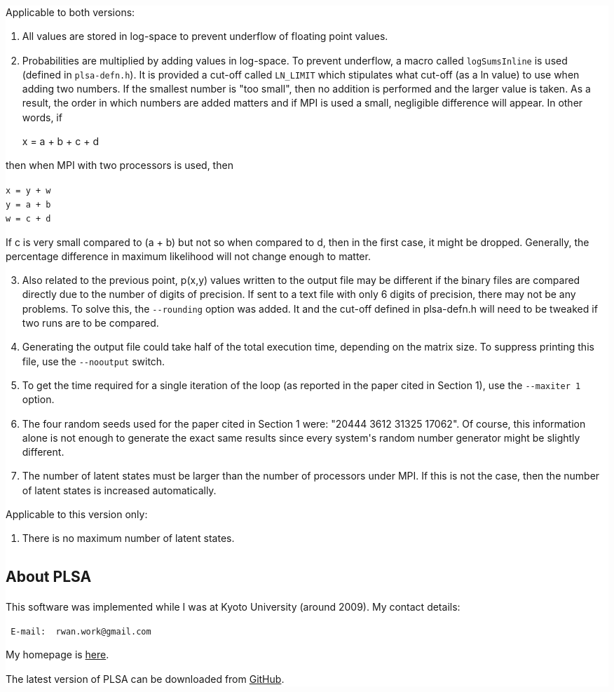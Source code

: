 Applicable to both versions:

1.  All values are stored in log-space to prevent underflow of floating point values.

2.  Probabilities are multiplied by adding values in log-space.  To prevent underflow, a macro called `logSumsInline` is used (defined in `plsa-defn.h`).  It is provided a cut-off called `LN_LIMIT` which stipulates what cut-off (as a ln value) to use when adding two numbers.  If the smallest number is "too small", then no addition is performed and the larger value is taken.  As a result, the order in which numbers are added matters and if   MPI is used a small, negligible difference will appear.  In other words, if

    x = a + b + c + d

then when MPI with two processors is used, then

    x = y + w
    y = a + b
    w = c + d

If c is very small compared to (a + b) but not so when compared to d, then in the first case, it might be dropped.  Generally, the percentage difference in maximum likelihood will not change enough to matter.

3.  Also related to the previous point, p(x,y) values written to the 
output file may be different if the binary files are compared directly due 
to the number of digits of precision.  If sent to a text file with only 6 
digits of precision, there may not be any problems.  To solve this, the 
`--rounding` option was added.  It and the cut-off defined in plsa-defn.h 
will need to be tweaked if two runs are to be compared.

4.  Generating the output file could take half of the total execution time, depending on the matrix size.  To suppress printing this file, use the `--nooutput` switch.

5.  To get the time required for a single iteration of the loop (as reported in the paper cited in Section 1), use the `--maxiter 1` option.

6.  The four random seeds used for the paper cited in Section 1 were:  "20444 3612 31325 17062".  Of course, this information alone is not enough to generate the exact same results since every system's random number generator might be slightly different.

7.  The number of latent states must be larger than the number of processors under MPI.  If this is not the case, then the number of latent states is increased automatically.


Applicable to this version only:

1.  There is no maximum number of latent states.


About PLSA
----------

This software was implemented while I was at Kyoto University (around 2009).  My contact details:

     E-mail:  rwan.work@gmail.com 

My homepage is [here](http://www.rwanwork.info/).

The latest version of PLSA can be downloaded from [GitHub](https://github.com/rwanwork/PLSA-Base).
